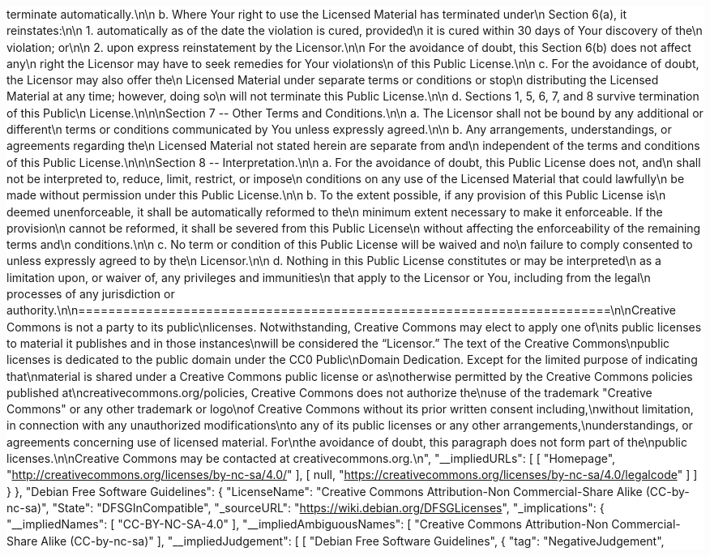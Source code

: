 terminate automatically.\n\n  b. Where Your right to use the Licensed Material has terminated under\n     Section 6(a), it reinstates:\n\n       1. automatically as of the date the violation is cured, provided\n          it is cured within 30 days of Your discovery of the\n          violation; or\n\n       2. upon express reinstatement by the Licensor.\n\n     For the avoidance of doubt, this Section 6(b) does not affect any\n     right the Licensor may have to seek remedies for Your violations\n     of this Public License.\n\n  c. For the avoidance of doubt, the Licensor may also offer the\n     Licensed Material under separate terms or conditions or stop\n     distributing the Licensed Material at any time; however, doing so\n     will not terminate this Public License.\n\n  d. Sections 1, 5, 6, 7, and 8 survive termination of this Public\n     License.\n\n\nSection 7 -- Other Terms and Conditions.\n\n  a. The Licensor shall not be bound by any additional or different\n     terms or conditions communicated by You unless expressly agreed.\n\n  b. Any arrangements, understandings, or agreements regarding the\n     Licensed Material not stated herein are separate from and\n     independent of the terms and conditions of this Public License.\n\n\nSection 8 -- Interpretation.\n\n  a. For the avoidance of doubt, this Public License does not, and\n     shall not be interpreted to, reduce, limit, restrict, or impose\n     conditions on any use of the Licensed Material that could lawfully\n     be made without permission under this Public License.\n\n  b. To the extent possible, if any provision of this Public License is\n     deemed unenforceable, it shall be automatically reformed to the\n     minimum extent necessary to make it enforceable. If the provision\n     cannot be reformed, it shall be severed from this Public License\n     without affecting the enforceability of the remaining terms and\n     conditions.\n\n  c. No term or condition of this Public License will be waived and no\n     failure to comply consented to unless expressly agreed to by the\n     Licensor.\n\n  d. Nothing in this Public License constitutes or may be interpreted\n     as a limitation upon, or waiver of, any privileges and immunities\n     that apply to the Licensor or You, including from the legal\n     processes of any jurisdiction or authority.\n\n=======================================================================\n\nCreative Commons is not a party to its public\nlicenses. Notwithstanding, Creative Commons may elect to apply one of\nits public licenses to material it publishes and in those instances\nwill be considered the “Licensor.” The text of the Creative Commons\npublic licenses is dedicated to the public domain under the CC0 Public\nDomain Dedication. Except for the limited purpose of indicating that\nmaterial is shared under a Creative Commons public license or as\notherwise permitted by the Creative Commons policies published at\ncreativecommons.org/policies, Creative Commons does not authorize the\nuse of the trademark \"Creative Commons\" or any other trademark or logo\nof Creative Commons without its prior written consent including,\nwithout limitation, in connection with any unauthorized modifications\nto any of its public licenses or any other arrangements,\nunderstandings, or agreements concerning use of licensed material. For\nthe avoidance of doubt, this paragraph does not form part of the\npublic licenses.\n\nCreative Commons may be contacted at creativecommons.org.\n",
                    "__impliedURLs": [
                        [
                            "Homepage",
                            "http://creativecommons.org/licenses/by-nc-sa/4.0/"
                        ],
                        [
                            null,
                            "https://creativecommons.org/licenses/by-nc-sa/4.0/legalcode"
                        ]
                    ]
                }
            },
            "Debian Free Software Guidelines": {
                "LicenseName": "Creative Commons Attribution-Non Commercial-Share Alike (CC-by-nc-sa)",
                "State": "DFSGInCompatible",
                "_sourceURL": "https://wiki.debian.org/DFSGLicenses",
                "_implications": {
                    "__impliedNames": [
                        "CC-BY-NC-SA-4.0"
                    ],
                    "__impliedAmbiguousNames": [
                        "Creative Commons Attribution-Non Commercial-Share Alike (CC-by-nc-sa)"
                    ],
                    "__impliedJudgement": [
                        [
                            "Debian Free Software Guidelines",
                            {
                                "tag": "NegativeJudgement",